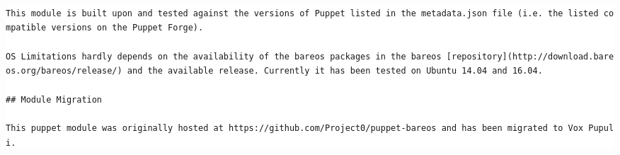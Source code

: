 ```
This module is built upon and tested against the versions of Puppet listed in the metadata.json file (i.e. the listed compatible versions on the Puppet Forge).

OS Limitations hardly depends on the availability of the bareos packages in the bareos [repository](http://download.bareos.org/bareos/release/) and the available release. Currently it has been tested on Ubuntu 14.04 and 16.04.

## Module Migration

This puppet module was originally hosted at https://github.com/Project0/puppet-bareos and has been migrated to Vox Pupuli.

